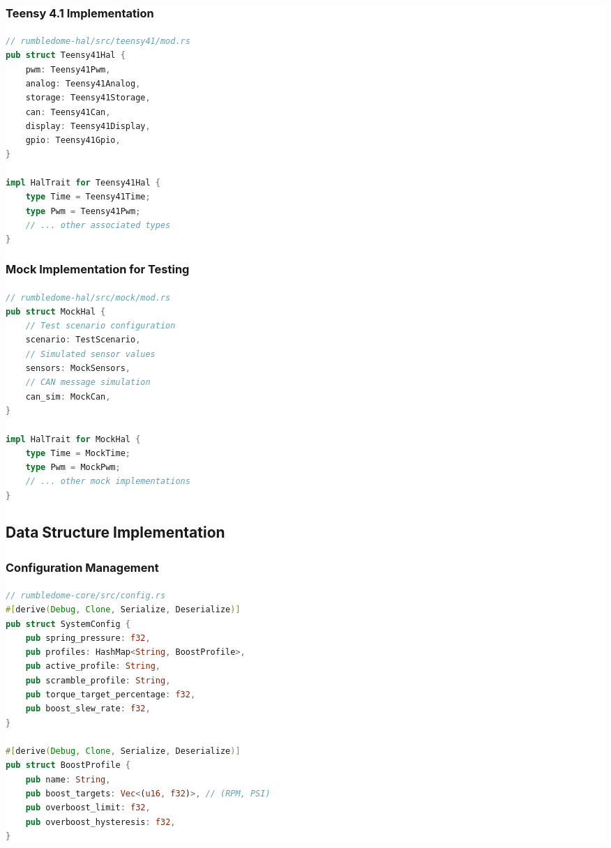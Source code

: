 ### Teensy 4.1 Implementation

```rust
// rumbledome-hal/src/teensy41/mod.rs
pub struct Teensy41Hal {
    pwm: Teensy41Pwm,
    analog: Teensy41Analog,
    storage: Teensy41Storage,
    can: Teensy41Can,
    display: Teensy41Display,
    gpio: Teensy41Gpio,
}

impl HalTrait for Teensy41Hal {
    type Time = Teensy41Time;
    type Pwm = Teensy41Pwm;
    // ... other associated types
}
```

### Mock Implementation for Testing

```rust
// rumbledome-hal/src/mock/mod.rs
pub struct MockHal {
    // Test scenario configuration
    scenario: TestScenario,
    // Simulated sensor values
    sensors: MockSensors,
    // CAN message simulation
    can_sim: MockCan,
}

impl HalTrait for MockHal {
    type Time = MockTime;
    type Pwm = MockPwm;
    // ... other mock implementations
}
```

## Data Structure Implementation

### Configuration Management

```rust
// rumbledome-core/src/config.rs
#[derive(Debug, Clone, Serialize, Deserialize)]
pub struct SystemConfig {
    pub spring_pressure: f32,
    pub profiles: HashMap<String, BoostProfile>,
    pub active_profile: String,
    pub scramble_profile: String,
    pub torque_target_percentage: f32,
    pub boost_slew_rate: f32,
}

#[derive(Debug, Clone, Serialize, Deserialize)]
pub struct BoostProfile {
    pub name: String,
    pub boost_targets: Vec<(u16, f32)>, // (RPM, PSI)
    pub overboost_limit: f32,
    pub overboost_hysteresis: f32,
}
```
